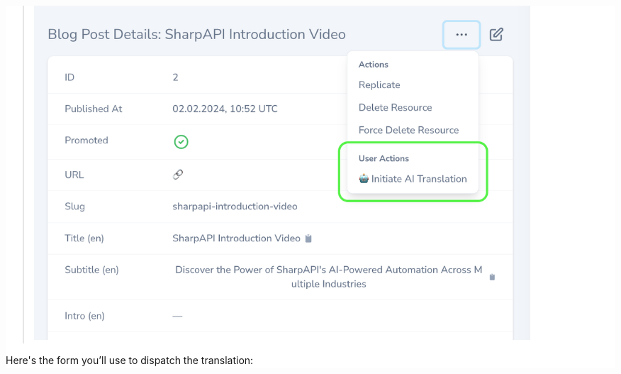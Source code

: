   > <img src="images/form-open.png" title="Form Open Menu"  style="max-width: 700px;"/>

Here's the form you’ll use to dispatch the translation: